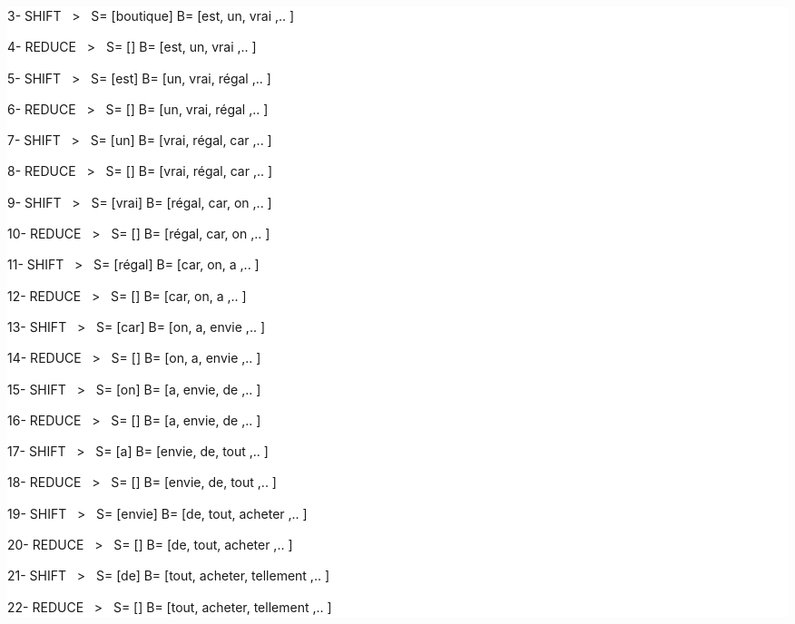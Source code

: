 3- SHIFT&nbsp;&nbsp;&nbsp;>&nbsp;&nbsp;&nbsp;S= [boutique]   B= [est, un, vrai ,.. ]



4- REDUCE&nbsp;&nbsp;&nbsp;>&nbsp;&nbsp;&nbsp;S= []   B= [est, un, vrai ,.. ]



5- SHIFT&nbsp;&nbsp;&nbsp;>&nbsp;&nbsp;&nbsp;S= [est]   B= [un, vrai, régal ,.. ]



6- REDUCE&nbsp;&nbsp;&nbsp;>&nbsp;&nbsp;&nbsp;S= []   B= [un, vrai, régal ,.. ]



7- SHIFT&nbsp;&nbsp;&nbsp;>&nbsp;&nbsp;&nbsp;S= [un]   B= [vrai, régal, car ,.. ]



8- REDUCE&nbsp;&nbsp;&nbsp;>&nbsp;&nbsp;&nbsp;S= []   B= [vrai, régal, car ,.. ]



9- SHIFT&nbsp;&nbsp;&nbsp;>&nbsp;&nbsp;&nbsp;S= [vrai]   B= [régal, car, on ,.. ]



10- REDUCE&nbsp;&nbsp;&nbsp;>&nbsp;&nbsp;&nbsp;S= []   B= [régal, car, on ,.. ]



11- SHIFT&nbsp;&nbsp;&nbsp;>&nbsp;&nbsp;&nbsp;S= [régal]   B= [car, on, a ,.. ]



12- REDUCE&nbsp;&nbsp;&nbsp;>&nbsp;&nbsp;&nbsp;S= []   B= [car, on, a ,.. ]



13- SHIFT&nbsp;&nbsp;&nbsp;>&nbsp;&nbsp;&nbsp;S= [car]   B= [on, a, envie ,.. ]



14- REDUCE&nbsp;&nbsp;&nbsp;>&nbsp;&nbsp;&nbsp;S= []   B= [on, a, envie ,.. ]



15- SHIFT&nbsp;&nbsp;&nbsp;>&nbsp;&nbsp;&nbsp;S= [on]   B= [a, envie, de ,.. ]



16- REDUCE&nbsp;&nbsp;&nbsp;>&nbsp;&nbsp;&nbsp;S= []   B= [a, envie, de ,.. ]



17- SHIFT&nbsp;&nbsp;&nbsp;>&nbsp;&nbsp;&nbsp;S= [a]   B= [envie, de, tout ,.. ]



18- REDUCE&nbsp;&nbsp;&nbsp;>&nbsp;&nbsp;&nbsp;S= []   B= [envie, de, tout ,.. ]



19- SHIFT&nbsp;&nbsp;&nbsp;>&nbsp;&nbsp;&nbsp;S= [envie]   B= [de, tout, acheter ,.. ]



20- REDUCE&nbsp;&nbsp;&nbsp;>&nbsp;&nbsp;&nbsp;S= []   B= [de, tout, acheter ,.. ]



21- SHIFT&nbsp;&nbsp;&nbsp;>&nbsp;&nbsp;&nbsp;S= [de]   B= [tout, acheter, tellement ,.. ]



22- REDUCE&nbsp;&nbsp;&nbsp;>&nbsp;&nbsp;&nbsp;S= []   B= [tout, acheter, tellement ,.. ]
